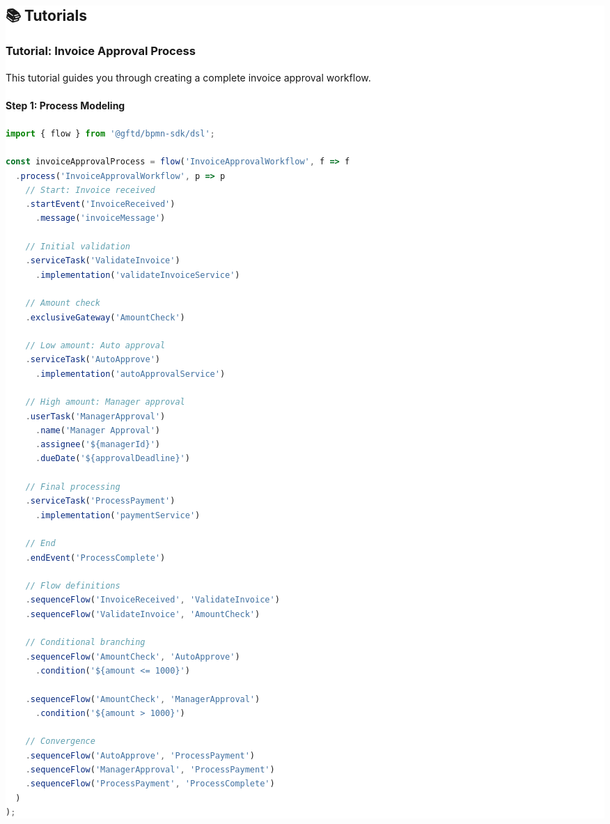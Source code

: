 ## 📚 Tutorials

### Tutorial: Invoice Approval Process

This tutorial guides you through creating a complete invoice approval workflow.

#### Step 1: Process Modeling

```typescript
import { flow } from '@gftd/bpmn-sdk/dsl';

const invoiceApprovalProcess = flow('InvoiceApprovalWorkflow', f => f
  .process('InvoiceApprovalWorkflow', p => p
    // Start: Invoice received
    .startEvent('InvoiceReceived')
      .message('invoiceMessage')

    // Initial validation
    .serviceTask('ValidateInvoice')
      .implementation('validateInvoiceService')

    // Amount check
    .exclusiveGateway('AmountCheck')

    // Low amount: Auto approval
    .serviceTask('AutoApprove')
      .implementation('autoApprovalService')

    // High amount: Manager approval
    .userTask('ManagerApproval')
      .name('Manager Approval')
      .assignee('${managerId}')
      .dueDate('${approvalDeadline}')

    // Final processing
    .serviceTask('ProcessPayment')
      .implementation('paymentService')

    // End
    .endEvent('ProcessComplete')

    // Flow definitions
    .sequenceFlow('InvoiceReceived', 'ValidateInvoice')
    .sequenceFlow('ValidateInvoice', 'AmountCheck')

    // Conditional branching
    .sequenceFlow('AmountCheck', 'AutoApprove')
      .condition('${amount <= 1000}')

    .sequenceFlow('AmountCheck', 'ManagerApproval')
      .condition('${amount > 1000}')

    // Convergence
    .sequenceFlow('AutoApprove', 'ProcessPayment')
    .sequenceFlow('ManagerApproval', 'ProcessPayment')
    .sequenceFlow('ProcessPayment', 'ProcessComplete')
  )
);
```
